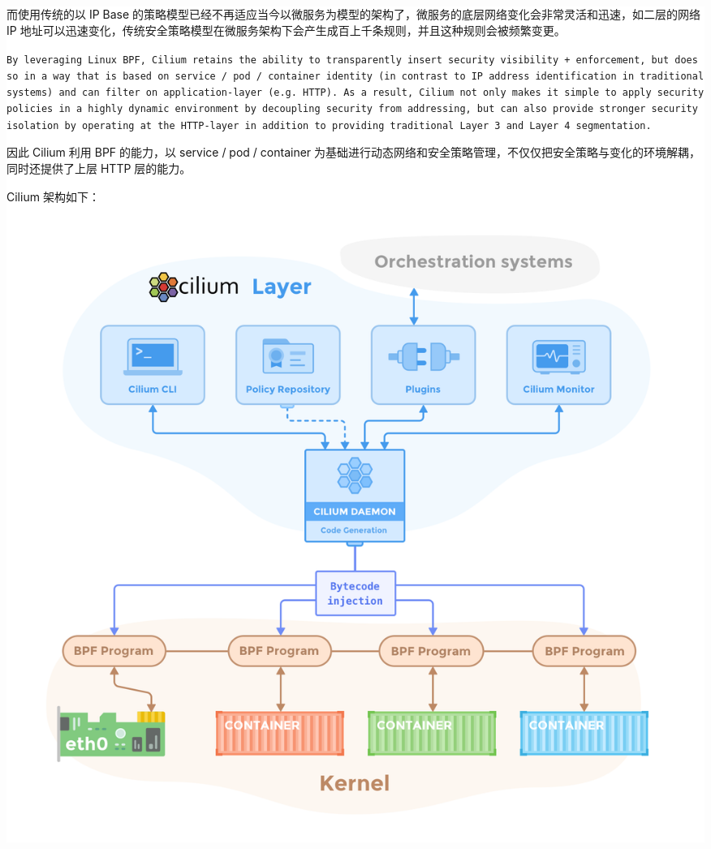 而使用传统的以 IP Base 的策略模型已经不再适应当今以微服务为模型的架构了，微服务的底层网络变化会非常灵活和迅速，如二层的网络 IP 地址可以迅速变化，传统安全策略模型在微服务架构下会产生成百上千条规则，并且这种规则会被频繁变更。

`By leveraging Linux BPF, Cilium retains the ability to transparently insert security visibility + enforcement, but does so in a way that is based on service / pod / container identity (in contrast to IP address identification in traditional systems) and can filter on application-layer (e.g. HTTP). As a result, Cilium not only makes it simple to apply security policies in a highly dynamic environment by decoupling security from addressing, but can also provide stronger security isolation by operating at the HTTP-layer in addition to providing traditional Layer 3 and Layer 4 segmentation.`

因此 Cilium 利用 BPF 的能力，以 service / pod / container 为基础进行动态网络和安全策略管理，不仅仅把安全策略与变化的环境解耦，同时还提供了上层 HTTP 层的能力。


Cilium 架构如下：

![img](/images/cilium.png)
